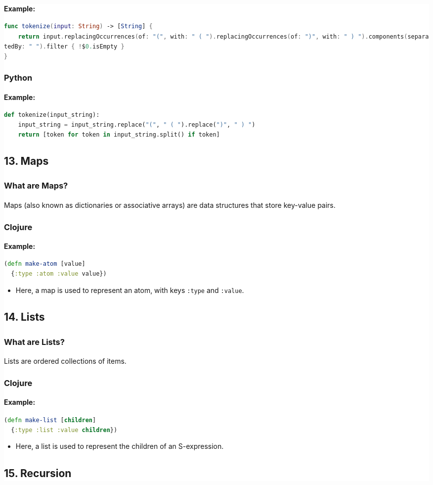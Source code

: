 **Example:**

```swift
func tokenize(input: String) -> [String] {
    return input.replacingOccurrences(of: "(", with: " ( ").replacingOccurrences(of: ")", with: " ) ").components(separatedBy: " ").filter { !$0.isEmpty }
}
```

### Python

**Example:**

```python
def tokenize(input_string):
    input_string = input_string.replace("(", " ( ").replace(")", " ) ")
    return [token for token in input_string.split() if token]
```

## 13. Maps

### What are Maps?

Maps (also known as dictionaries or associative arrays) are data structures that store key-value pairs.

### Clojure

**Example:**

```clojure
(defn make-atom [value]
  {:type :atom :value value})
```

-   Here, a map is used to represent an atom, with keys `:type` and `:value`.

## 14. Lists

### What are Lists?

Lists are ordered collections of items.

### Clojure

**Example:**

```clojure
(defn make-list [children]
  {:type :list :value children})
```

-   Here, a list is used to represent the children of an S-expression.

## 15. Recursion
